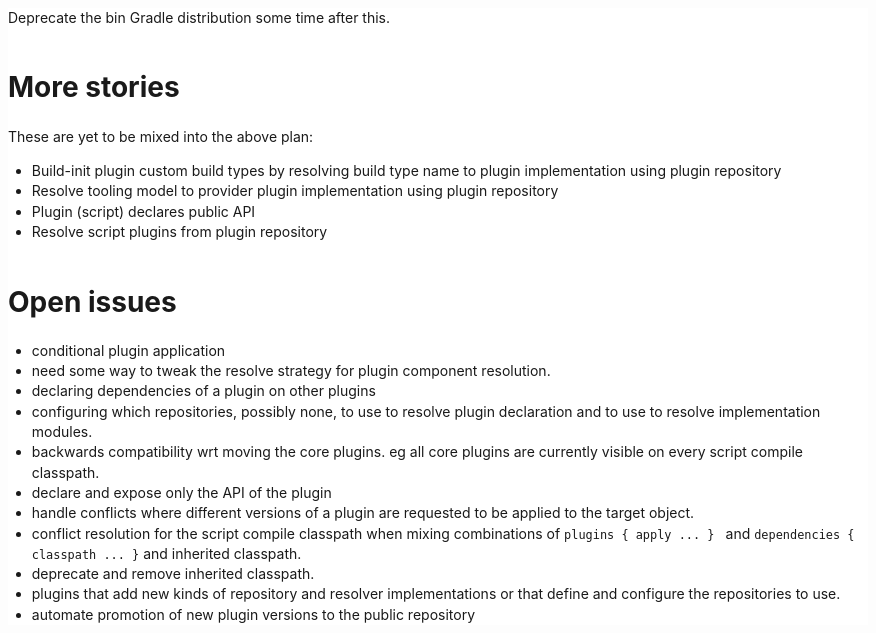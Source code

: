 Deprecate the bin Gradle distribution some time after this.

# More stories

These are yet to be mixed into the above plan:

- Build-init plugin custom build types by resolving build type name to plugin implementation using plugin repository
- Resolve tooling model to provider plugin implementation using plugin repository
- Plugin (script) declares public API
- Resolve script plugins from plugin repository

# Open issues

- conditional plugin application
- need some way to tweak the resolve strategy for plugin component resolution.
- declaring dependencies of a plugin on other plugins
- configuring which repositories, possibly none, to use to resolve plugin declaration and to use to resolve implementation modules.
- backwards compatibility wrt moving the core plugins. eg all core plugins are currently visible on every script compile classpath.
- declare and expose only the API of the plugin
- handle conflicts where different versions of a plugin are requested to be applied to the target object.
- conflict resolution for the script compile classpath when mixing combinations of `plugins { apply ... } ` and `dependencies { classpath ... }` and inherited classpath.
- deprecate and remove inherited classpath.
- plugins that add new kinds of repository and resolver implementations or that define and configure the repositories to use.
- automate promotion of new plugin versions to the public repository
